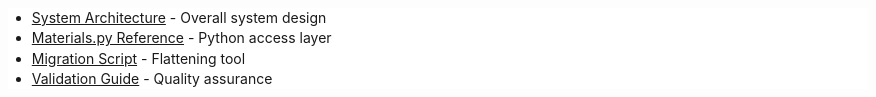 - [System Architecture](SYSTEM_ARCHITECTURE.md) - Overall system design
- [Materials.py Reference](../../data/materials.py) - Python access layer
- [Migration Script](../../scripts/tools/flatten_materials_structure.py) - Flattening tool
- [Validation Guide](../operations/VALIDATION.md) - Quality assurance
